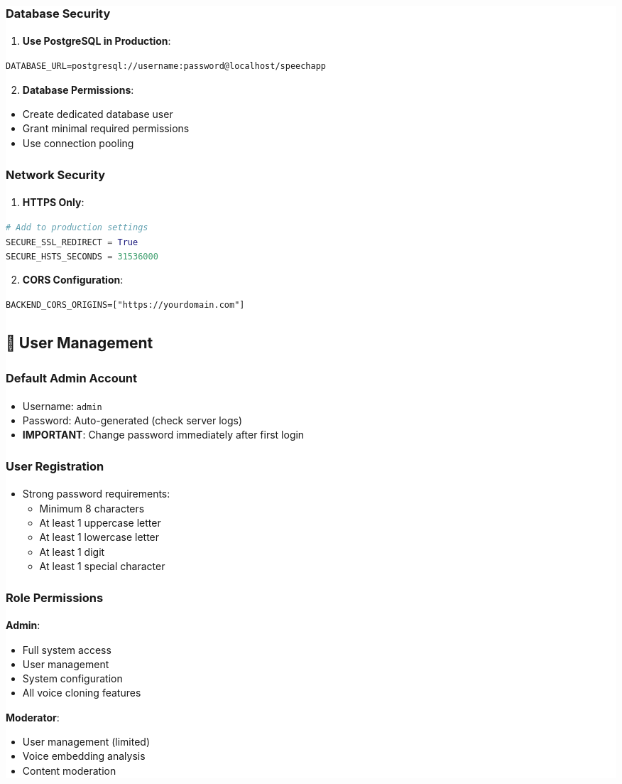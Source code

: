 ### Database Security

1. **Use PostgreSQL in Production**:
```env
DATABASE_URL=postgresql://username:password@localhost/speechapp
```

2. **Database Permissions**:
- Create dedicated database user
- Grant minimal required permissions
- Use connection pooling

### Network Security

1. **HTTPS Only**:
```python
# Add to production settings
SECURE_SSL_REDIRECT = True
SECURE_HSTS_SECONDS = 31536000
```

2. **CORS Configuration**:
```env
BACKEND_CORS_ORIGINS=["https://yourdomain.com"]
```

## 👤 User Management

### Default Admin Account

- Username: `admin`
- Password: Auto-generated (check server logs)
- **IMPORTANT**: Change password immediately after first login

### User Registration

- Strong password requirements:
  - Minimum 8 characters
  - At least 1 uppercase letter
  - At least 1 lowercase letter
  - At least 1 digit
  - At least 1 special character

### Role Permissions

**Admin**:
- Full system access
- User management
- System configuration
- All voice cloning features

**Moderator**:
- User management (limited)
- Voice embedding analysis
- Content moderation
